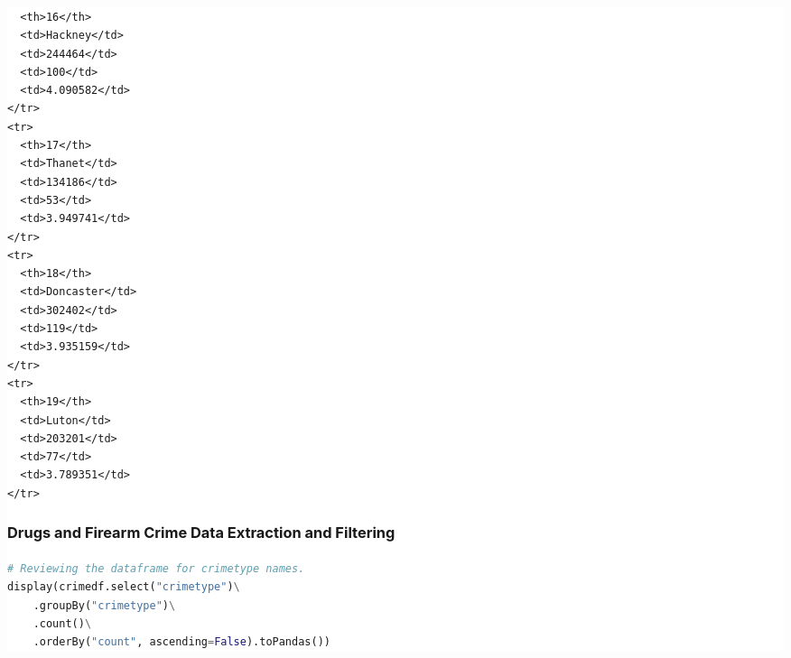       <th>16</th>
      <td>Hackney</td>
      <td>244464</td>
      <td>100</td>
      <td>4.090582</td>
    </tr>
    <tr>
      <th>17</th>
      <td>Thanet</td>
      <td>134186</td>
      <td>53</td>
      <td>3.949741</td>
    </tr>
    <tr>
      <th>18</th>
      <td>Doncaster</td>
      <td>302402</td>
      <td>119</td>
      <td>3.935159</td>
    </tr>
    <tr>
      <th>19</th>
      <td>Luton</td>
      <td>203201</td>
      <td>77</td>
      <td>3.789351</td>
    </tr>
  </tbody>
</table>
</div>


<a id='Claim_3'></a>

### Drugs and Firearm Crime Data Extraction and Filtering


```python
# Reviewing the dataframe for crimetype names.
display(crimedf.select("crimetype")\
    .groupBy("crimetype")\
    .count()\
    .orderBy("count", ascending=False).toPandas())
```


<div>
<style scoped>
    .dataframe tbody tr th:only-of-type {
        vertical-align: middle;
    }

    .dataframe tbody tr th {
        vertical-align: top;
    }
